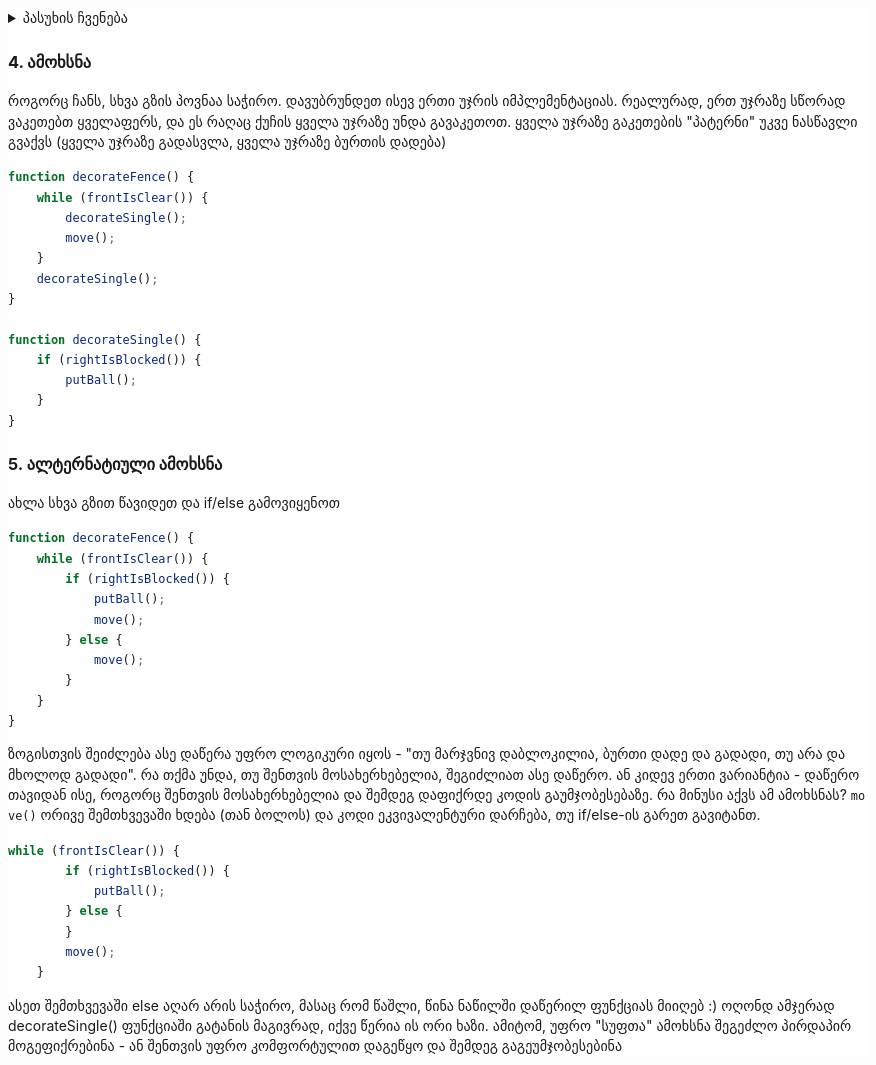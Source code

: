 <details><summary>პასუხის ჩვენება</summary></details>

### 4. ამოხსნა
როგორც ჩანს, სხვა გზის პოვნაა საჭირო. დავუბრუნდეთ ისევ ერთი უჯრის იმპლემენტაციას. რეალურად, ერთ უჯრაზე სწორად ვაკეთებთ ყველაფერს, და ეს რაღაც ქუჩის ყველა უჯრაზე უნდა გავაკეთოთ. ყველა უჯრაზე გაკეთების "პატერნი" უკვე ნასწავლი გვაქვს (ყველა უჯრაზე გადასვლა, ყველა უჯრაზე ბურთის დადება)
```js
function decorateFence() {
    while (frontIsClear()) {
        decorateSingle();
        move();
    }
    decorateSingle();
}

function decorateSingle() {
    if (rightIsBlocked()) {
        putBall();
    }     
}
```

### 5. ალტერნატიული ამოხსნა
ახლა სხვა გზით წავიდეთ და if/else გამოვიყენოთ
```js
function decorateFence() {
    while (frontIsClear()) {
        if (rightIsBlocked()) {
            putBall();
            move();
        } else {
            move();
        }
    }    
}
```
ზოგისთვის შეიძლება ასე დაწერა უფრო ლოგიკური იყოს -  "თუ მარჯვნივ დაბლოკილია, ბურთი დადე და გადადი, თუ არა და მხოლოდ გადადი". რა თქმა უნდა, თუ შენთვის მოსახერხებელია, შეგიძლიათ ასე დაწერო. ან კიდევ ერთი ვარიანტია - დაწერო თავიდან ისე, როგორც შენთვის მოსახერხებელია და შემდეგ დაფიქრდე კოდის გაუმჯობესებაზე. რა მინუსი აქვს ამ ამოხსნას? `move()` ორივე შემთხვევაში ხდება (თან ბოლოს) და კოდი ეკვივალენტური დარჩება, თუ if/else-ის გარეთ გავიტანთ.

```js
while (frontIsClear()) {
        if (rightIsBlocked()) {
            putBall();
        } else {
        }
        move();
    }   
```

ასეთ შემთხვევაში else აღარ არის საჭირო, მასაც რომ წაშლი, წინა ნაწილში დაწერილ ფუნქციას მიიღებ :) ოღონდ ამჯერად decorateSingle() ფუნქციაში გატანის მაგივრად, იქვე წერია ის ორი ხაზი. ამიტომ, უფრო "სუფთა" ამოხსნა შეგეძლო პირდაპირ მოგეფიქრებინა - ან შენთვის უფრო კომფორტულით დაგეწყო და შემდეგ გაგეუმჯობესებინა
